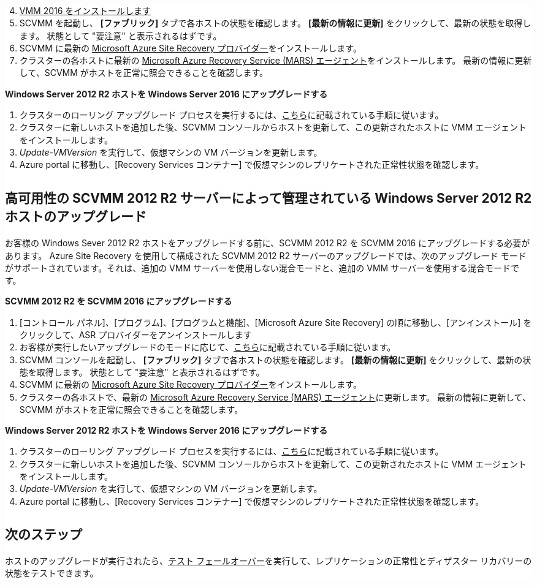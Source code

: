 4. [VMM 2016 をインストールします](/system-center/vmm/upgrade-vmm?view=sc-vmm-2016#install-vmm-2016)
5. SCVMM を起動し、 **[ファブリック]** タブで各ホストの状態を確認します。 **[最新の情報に更新]** をクリックして、最新の状態を取得します。 状態として "要注意" と表示されるはずです。 
17. SCVMM に最新の [Microsoft Azure Site Recovery プロバイダー](https://aka.ms/downloaddra)をインストールします。
16. クラスターの各ホストに最新の [Microsoft Azure Recovery Service (MARS) エージェント](https://aka.ms/latestmarsagent)をインストールします。 最新の情報に更新して、SCVMM がホストを正常に照会できることを確認します。

**Windows Server 2012 R2 ホストを Windows Server 2016 にアップグレードする**

1. クラスターのローリング アップグレード プロセスを実行するには、[こちら](/windows-server/failover-clustering/cluster-operating-system-rolling-upgrade#cluster-os-rolling-upgrade-process)に記載されている手順に従います。 
2. クラスターに新しいホストを追加した後、SCVMM コンソールからホストを更新して、この更新されたホストに VMM エージェントをインストールします。
3. *Update-VMVersion* を実行して、仮想マシンの VM バージョンを更新します。 
4.  Azure portal に移動し、[Recovery Services コンテナー] で仮想マシンのレプリケートされた正常性状態を確認します。 

## <a name="upgrade-windows-server-2012-r2-hosts-are-managed-by-highly-available-scvmm-2012-r2-server"></a>高可用性の SCVMM 2012 R2 サーバーによって管理されている Windows Server 2012 R2 ホストのアップグレード
お客様の Windows Sever 2012 R2 ホストをアップグレードする前に、SCVMM 2012 R2 を SCVMM 2016 にアップグレードする必要があります。 Azure Site Recovery を使用して構成された SCVMM 2012 R2 サーバーのアップグレードでは、次のアップグレード モードがサポートされています。それは、追加の VMM サーバーを使用しない混合モードと、追加の VMM サーバーを使用する混合モードです。

**SCVMM 2012 R2 を SCVMM 2016 にアップグレードする**

1.  [コントロール パネル]、[プログラム]、[プログラムと機能]、[Microsoft Azure Site Recovery] の順に移動し、[アンインストール] をクリックして、ASR プロバイダーをアンインストールします
2. お客様が実行したいアップグレードのモードに応じて、[こちら](/system-center/vmm/upgrade-vmm?view=sc-vmm-2016#upgrade-a-standalone-vmm-server)に記載されている手順に従います。
3. SCVMM コンソールを起動し、 **[ファブリック]** タブで各ホストの状態を確認します。 **[最新の情報に更新]** をクリックして、最新の状態を取得します。 状態として "要注意" と表示されるはずです。
4. SCVMM に最新の [Microsoft Azure Site Recovery プロバイダー](https://aka.ms/downloaddra)をインストールします。
5. クラスターの各ホストで、最新の [Microsoft Azure Recovery Service (MARS) エージェント](https://aka.ms/latestmarsagent)に更新します。 最新の情報に更新して、SCVMM がホストを正常に照会できることを確認します。


**Windows Server 2012 R2 ホストを Windows Server 2016 にアップグレードする**

1. クラスターのローリング アップグレード プロセスを実行するには、[こちら](/windows-server/failover-clustering/cluster-operating-system-rolling-upgrade#cluster-os-rolling-upgrade-process)に記載されている手順に従います。
2. クラスターに新しいホストを追加した後、SCVMM コンソールからホストを更新して、この更新されたホストに VMM エージェントをインストールします。
3. *Update-VMVersion* を実行して、仮想マシンの VM バージョンを更新します。 
4.  Azure portal に移動し、[Recovery Services コンテナー] で仮想マシンのレプリケートされた正常性状態を確認します。 

## <a name="next-steps"></a>次のステップ
ホストのアップグレードが実行されたら、[テスト フェールオーバー](tutorial-dr-drill-azure.md)を実行して、レプリケーションの正常性とディザスター リカバリーの状態をテストできます。

